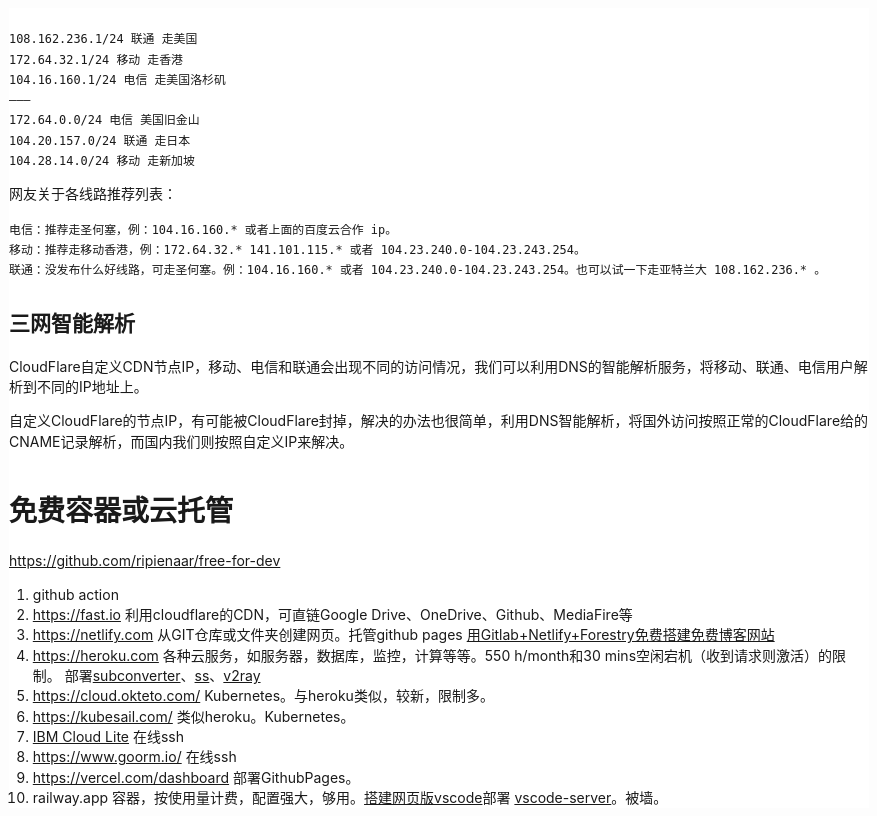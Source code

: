 ```

108.162.236.1/24 联通 走美国
172.64.32.1/24 移动 走香港
104.16.160.1/24 电信 走美国洛杉矶
———
172.64.0.0/24 电信 美国旧金山
104.20.157.0/24 联通 走日本
104.28.14.0/24 移动 走新加坡

```
网友关于各线路推荐列表：

```
电信：推荐走圣何塞，例：104.16.160.* 或者上面的百度云合作 ip。
移动：推荐走移动香港，例：172.64.32.* 141.101.115.* 或者 104.23.240.0-104.23.243.254。
联通：没发布什么好线路，可走圣何塞。例：104.16.160.* 或者 104.23.240.0-104.23.243.254。也可以试一下走亚特兰大 108.162.236.* 。

```
## 三网智能解析

CloudFlare自定义CDN节点IP，移动、电信和联通会出现不同的访问情况，我们可以利用DNS的智能解析服务，将移动、联通、电信用户解析到不同的IP地址上。

自定义CloudFlare的节点IP，有可能被CloudFlare封掉，解决的办法也很简单，利用DNS智能解析，将国外访问按照正常的CloudFlare给的CNAME记录解析，而国内我们则按照自定义IP来解决。

# 免费容器或云托管
https://github.com/ripienaar/free-for-dev

1. github action
2. https://fast.io 
   利用cloudflare的CDN，可直链Google Drive、OneDrive、Github、MediaFire等
3. https://netlify.com
   从GIT仓库或文件夹创建网页。托管github pages
   [用Gitlab+Netlify+Forestry免费搭建免费博客网站](https://bincode.cc/%e7%94%a8gitlabnetlifyforestry%e5%85%8d%e8%b4%b9%e6%90%ad%e5%bb%ba%e5%85%8d%e8%b4%b9%e5%8d%9a%e5%ae%a2%e7%bd%91%e7%ab%99/)
4. https://heroku.com
   各种云服务，如服务器，数据库，监控，计算等等。550 h/month和30 mins空闲宕机（收到请求则激活）的限制。
   部署[subconverter](https://github.com/tindy2013/heroku-subconverter)、[ss](https://github.com/onplus/shadowsocks-heroku)、[v2ray](https://github.com/bclswl0827/v2ray-heroku)
5. https://cloud.okteto.com/
   Kubernetes。与heroku类似，较新，限制多。
6. https://kubesail.com/
   类似heroku。Kubernetes。
7. [IBM Cloud Lite](https://cloud.ibm.com/)
   在线ssh
8. https://www.goorm.io/
   在线ssh
9. https://vercel.com/dashboard
   部署GithubPages。
10. railway.app 容器，按使用量计费，配置强大，够用。[搭建网页版vscode](https://justyy.com/archives/45744)部署 [vscode-server](https://github.com/cdr/deploy-code-server)。被墙。
